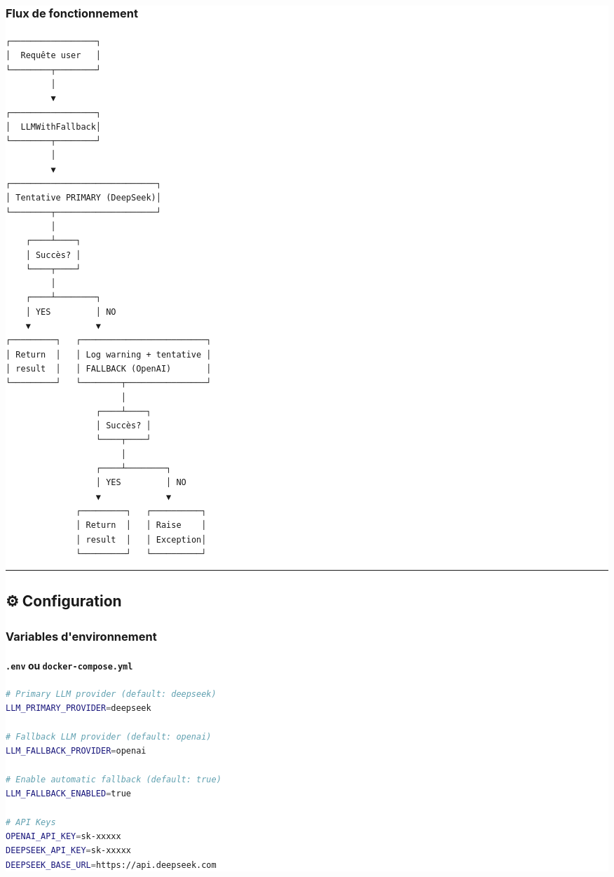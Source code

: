 ### Flux de fonctionnement

```
┌─────────────────┐
│  Requête user   │
└────────┬────────┘
         │
         ▼
┌─────────────────┐
│  LLMWithFallback│
└────────┬────────┘
         │
         ▼
┌─────────────────────────────┐
│ Tentative PRIMARY (DeepSeek)│
└────────┬────────────────────┘
         │
    ┌────┴────┐
    │ Succès? │
    └────┬────┘
         │
    ┌────┴────────┐
    │ YES         │ NO
    ▼             ▼
┌─────────┐   ┌─────────────────────────┐
│ Return  │   │ Log warning + tentative │
│ result  │   │ FALLBACK (OpenAI)       │
└─────────┘   └────────┬────────────────┘
                       │
                  ┌────┴────┐
                  │ Succès? │
                  └────┬────┘
                       │
                  ┌────┴────────┐
                  │ YES         │ NO
                  ▼             ▼
              ┌─────────┐   ┌──────────┐
              │ Return  │   │ Raise    │
              │ result  │   │ Exception│
              └─────────┘   └──────────┘
```

---

## ⚙️ Configuration

### Variables d'environnement

#### `.env` ou `docker-compose.yml`

```bash
# Primary LLM provider (default: deepseek)
LLM_PRIMARY_PROVIDER=deepseek

# Fallback LLM provider (default: openai)
LLM_FALLBACK_PROVIDER=openai

# Enable automatic fallback (default: true)
LLM_FALLBACK_ENABLED=true

# API Keys
OPENAI_API_KEY=sk-xxxxx
DEEPSEEK_API_KEY=sk-xxxxx
DEEPSEEK_BASE_URL=https://api.deepseek.com
```
